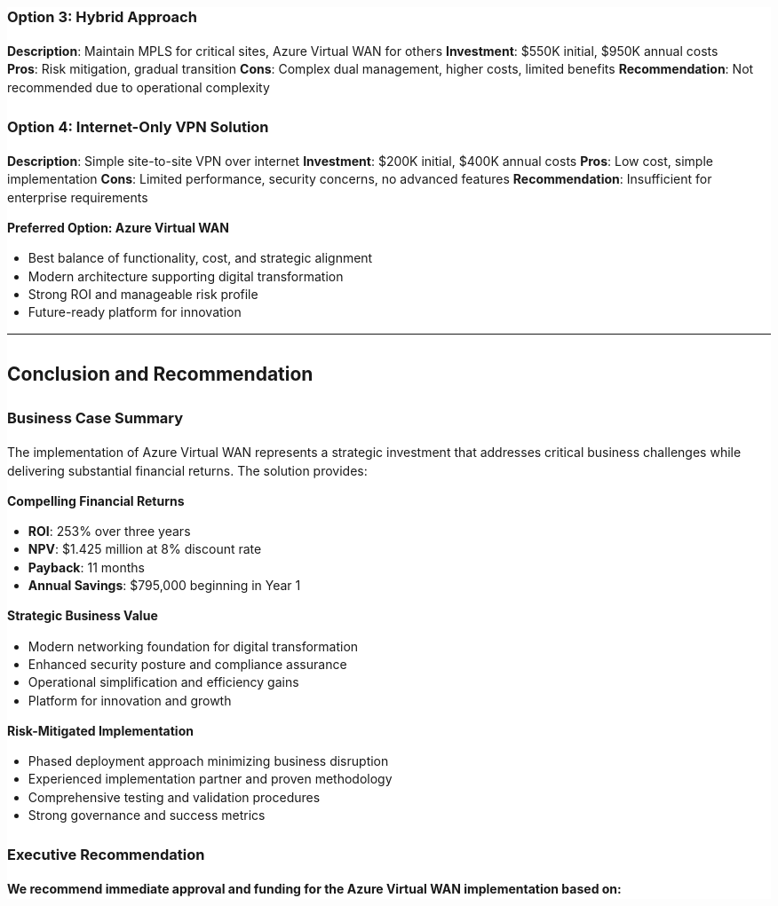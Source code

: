 ### Option 3: Hybrid Approach

**Description**: Maintain MPLS for critical sites, Azure Virtual WAN for others
**Investment**: $550K initial, $950K annual costs  
**Pros**: Risk mitigation, gradual transition
**Cons**: Complex dual management, higher costs, limited benefits
**Recommendation**: Not recommended due to operational complexity

### Option 4: Internet-Only VPN Solution

**Description**: Simple site-to-site VPN over internet
**Investment**: $200K initial, $400K annual costs
**Pros**: Low cost, simple implementation
**Cons**: Limited performance, security concerns, no advanced features
**Recommendation**: Insufficient for enterprise requirements

**Preferred Option: Azure Virtual WAN**
- Best balance of functionality, cost, and strategic alignment
- Modern architecture supporting digital transformation
- Strong ROI and manageable risk profile
- Future-ready platform for innovation

---

## Conclusion and Recommendation

### Business Case Summary

The implementation of Azure Virtual WAN represents a strategic investment that addresses critical business challenges while delivering substantial financial returns. The solution provides:

**Compelling Financial Returns**
- **ROI**: 253% over three years
- **NPV**: $1.425 million at 8% discount rate
- **Payback**: 11 months
- **Annual Savings**: $795,000 beginning in Year 1

**Strategic Business Value**
- Modern networking foundation for digital transformation
- Enhanced security posture and compliance assurance  
- Operational simplification and efficiency gains
- Platform for innovation and growth

**Risk-Mitigated Implementation**
- Phased deployment approach minimizing business disruption
- Experienced implementation partner and proven methodology
- Comprehensive testing and validation procedures
- Strong governance and success metrics

### Executive Recommendation

**We recommend immediate approval and funding for the Azure Virtual WAN implementation based on:**
